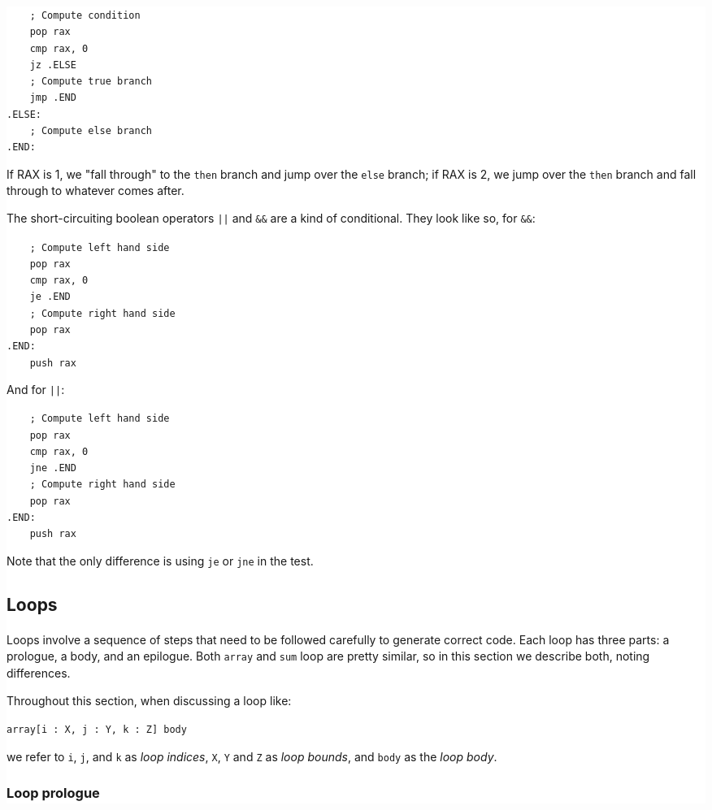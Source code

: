         ; Compute condition
        pop rax
        cmp rax, 0
        jz .ELSE
        ; Compute true branch
        jmp .END
    .ELSE:
        ; Compute else branch
    .END:

If RAX is 1, we "fall through" to the `then` branch and jump over the
`else` branch; if RAX is 2, we jump over the `then` branch and fall
through to whatever comes after.

The short-circuiting boolean operators `||` and `&&` are a kind of
conditional. They look like so, for `&&`:

        ; Compute left hand side
        pop rax
        cmp rax, 0
        je .END
        ; Compute right hand side
        pop rax
    .END:
        push rax

And for `||`:

        ; Compute left hand side
        pop rax
        cmp rax, 0
        jne .END
        ; Compute right hand side
        pop rax
    .END:
        push rax

Note that the only difference is using `je` or `jne` in the test.

## Loops

Loops involve a sequence of steps that need to be followed carefully
to generate correct code. Each loop has three parts: a prologue, a
body, and an epilogue. Both `array` and `sum` loop are pretty similar,
so in this section we describe both, noting differences.

Throughout this section, when discussing a loop like:

    array[i : X, j : Y, k : Z] body

we refer to `i`, `j`, and `k` as *loop indices*, `X`, `Y` and `Z` as
*loop bounds*, and `body` as the *loop body*.

### Loop prologue


[tutorial]: https://cs.lmu.edu/~ray/notes/nasmtutorial/
[manual]: https://nasm.us/doc/nasmdoc0.html
[gdb-docs]: https://www.gnu.org/software/gdb/documentation
[lldb-docs]: https://lldb.llvm.org/use/tutorial.html
[intel-manuals]: https://www.intel.com/content/www/us/en/developer/articles/technical/intel-sdm.html
[felix]: https://www.felixcloutier.com/x86/
[setcc]: https://www.felixcloutier.com/x86/setcc